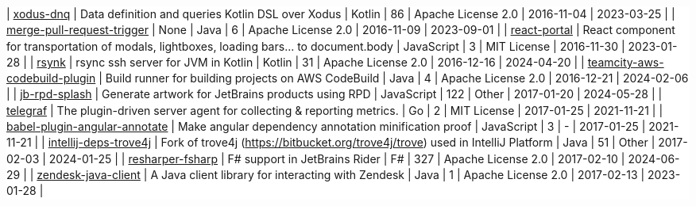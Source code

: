 | [xodus-dnq](https://github.com/JetBrains/xodus-dnq)                                                                           | Data definition and queries Kotlin DSL over Xodus                                                                                                                                                                                                                                                     | Kotlin           | 86      | Apache License 2.0                             | 2016-11-04 | 2023-03-25   |
| [merge-pull-request-trigger](https://github.com/JetBrains/merge-pull-request-trigger)                                         | None                                                                                                                                                                                                                                                                                                  | Java             | 6       | Apache License 2.0                             | 2016-11-09 | 2023-09-01   |
| [react-portal](https://github.com/JetBrains/react-portal)                                                                     | React component for transportation of modals, lightboxes, loading bars... to document.body                                                                                                                                                                                                            | JavaScript       | 3       | MIT License                                    | 2016-11-30 | 2023-01-28   |
| [rsynk](https://github.com/JetBrains/rsynk)                                                                                   | rsync ssh server for JVM in Kotlin                                                                                                                                                                                                                                                                    | Kotlin           | 31      | Apache License 2.0                             | 2016-12-16 | 2024-04-20   |
| [teamcity-aws-codebuild-plugin](https://github.com/JetBrains/teamcity-aws-codebuild-plugin)                                   | Build runner for building projects on AWS CodeBuild                                                                                                                                                                                                                                                   | Java             | 4       | Apache License 2.0                             | 2016-12-21 | 2024-02-06   |
| [jb-rpd-splash](https://github.com/JetBrains/jb-rpd-splash)                                                                   | Generate artwork for JetBrains products using RPD                                                                                                                                                                                                                                                     | JavaScript       | 122     | Other                                          | 2017-01-20 | 2024-05-28   |
| [telegraf](https://github.com/JetBrains/telegraf)                                                                             | The plugin-driven server agent for collecting & reporting metrics.                                                                                                                                                                                                                                    | Go               | 2       | MIT License                                    | 2017-01-25 | 2021-11-21   |
| [babel-plugin-angular-annotate](https://github.com/JetBrains/babel-plugin-angular-annotate)                                   | Make angular dependency annotation minification proof                                                                                                                                                                                                                                                 | JavaScript       | 3       | -                                              | 2017-01-25 | 2021-11-21   |
| [intellij-deps-trove4j](https://github.com/JetBrains/intellij-deps-trove4j)                                                   | Fork of trove4j (https://bitbucket.org/trove4j/trove) used in IntelliJ Platform                                                                                                                                                                                                                       | Java             | 51      | Other                                          | 2017-02-03 | 2024-01-25   |
| [resharper-fsharp](https://github.com/JetBrains/resharper-fsharp)                                                             | F# support in JetBrains Rider                                                                                                                                                                                                                                                                         | F#               | 327     | Apache License 2.0                             | 2017-02-10 | 2024-06-29   |
| [zendesk-java-client](https://github.com/JetBrains/zendesk-java-client)                                                       | A Java client library for interacting with Zendesk                                                                                                                                                                                                                                                    | Java             | 1       | Apache License 2.0                             | 2017-02-13 | 2023-01-28   |